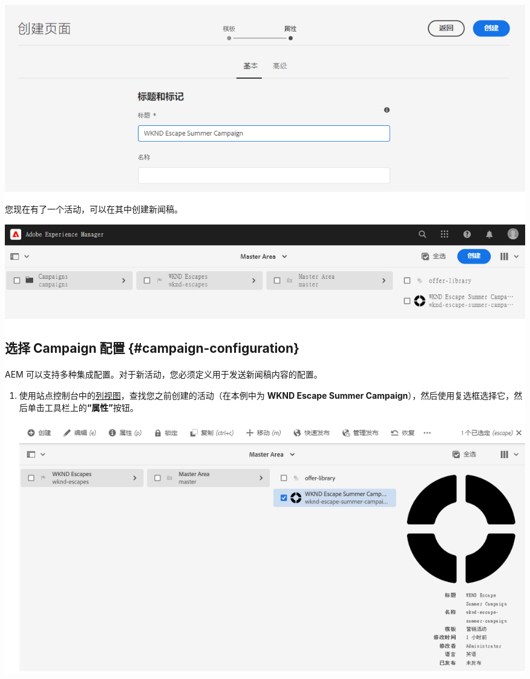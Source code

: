    ![活动标题](assets/campaign-title.png)

您现在有了一个活动，可以在其中创建新闻稿。

![Campaign 结构](assets/campaign-structure.png)

## 选择 Campaign 配置 {#campaign-configuration}

AEM 可以支持多种集成配置。对于新活动，您必须定义用于发送新闻稿内容的配置。

1. 使用站点控制台中的[列视图](/help/sites-cloud/authoring/getting-started/basic-handling.md#viewing-and-selecting-resources)，查找您之前创建的活动（在本例中为 **WKND Escape Summer Campaign**），然后使用复选框选择它，然后单击工具栏上的&#x200B;**“属性”**&#x200B;按钮。

   ![选择活动](assets/select-campaign.png)
